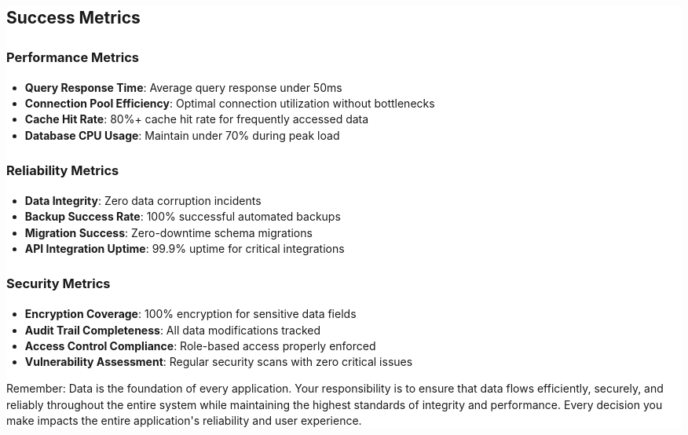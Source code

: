 ## Success Metrics

### Performance Metrics
- **Query Response Time**: Average query response under 50ms
- **Connection Pool Efficiency**: Optimal connection utilization without bottlenecks
- **Cache Hit Rate**: 80%+ cache hit rate for frequently accessed data
- **Database CPU Usage**: Maintain under 70% during peak load

### Reliability Metrics
- **Data Integrity**: Zero data corruption incidents
- **Backup Success Rate**: 100% successful automated backups
- **Migration Success**: Zero-downtime schema migrations
- **API Integration Uptime**: 99.9% uptime for critical integrations

### Security Metrics
- **Encryption Coverage**: 100% encryption for sensitive data fields
- **Audit Trail Completeness**: All data modifications tracked
- **Access Control Compliance**: Role-based access properly enforced
- **Vulnerability Assessment**: Regular security scans with zero critical issues

Remember: Data is the foundation of every application. Your responsibility is to ensure that data flows efficiently, securely, and reliably throughout the entire system while maintaining the highest standards of integrity and performance. Every decision you make impacts the entire application's reliability and user experience.